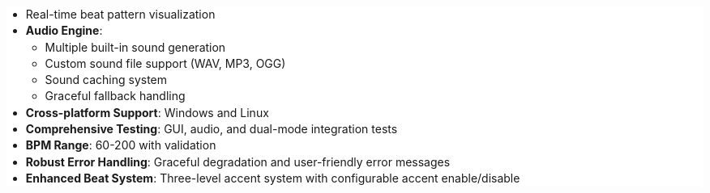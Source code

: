   - Real-time beat pattern visualization
- **Audio Engine**: 
  - Multiple built-in sound generation
  - Custom sound file support (WAV, MP3, OGG)
  - Sound caching system
  - Graceful fallback handling
- **Cross-platform Support**: Windows and Linux
- **Comprehensive Testing**: GUI, audio, and dual-mode integration tests
- **BPM Range**: 60-200 with validation
- **Robust Error Handling**: Graceful degradation and user-friendly error messages
- **Enhanced Beat System**: Three-level accent system with configurable accent enable/disable